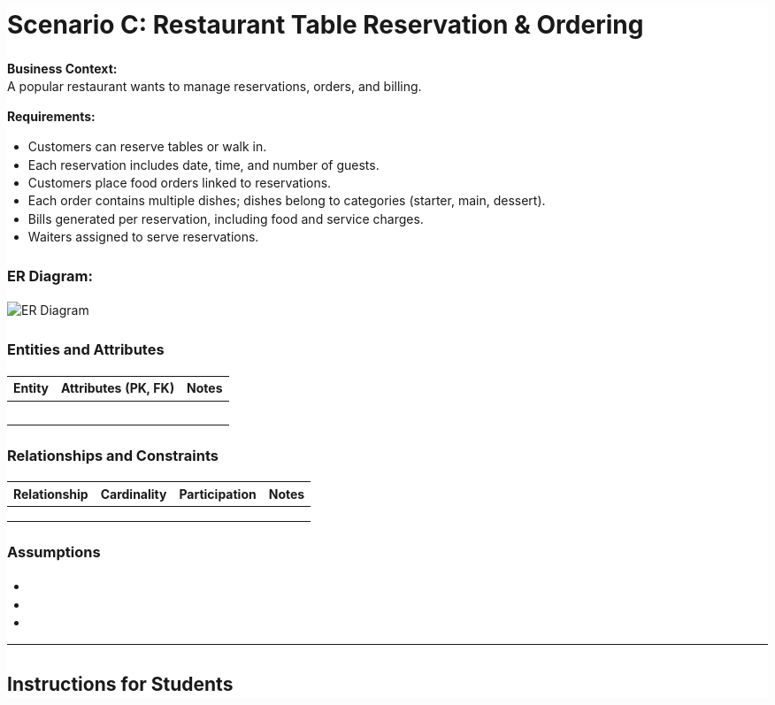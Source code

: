 
# Scenario C: Restaurant Table Reservation & Ordering

**Business Context:**  
A popular restaurant wants to manage reservations, orders, and billing.

**Requirements:**  
- Customers can reserve tables or walk in.  
- Each reservation includes date, time, and number of guests.  
- Customers place food orders linked to reservations.  
- Each order contains multiple dishes; dishes belong to categories (starter, main, dessert).  
- Bills generated per reservation, including food and service charges.  
- Waiters assigned to serve reservations.

### ER Diagram:

![ER Diagram](er_diagram_restaurant.png)

### Entities and Attributes

| Entity | Attributes (PK, FK) | Notes |
|--------|--------------------|-------|
|       |                    |       |
|      |                    |       |
|       |                    |       |
|    |                    |       |
|        |                    |       |

### Relationships and Constraints

| Relationship | Cardinality | Participation | Notes |
|--------------|------------|---------------|-------|
|              |            |               |       |
|              |            |               |       |
|              |            |               |       |

### Assumptions
- 
- 
- 

---

## Instructions for Students
